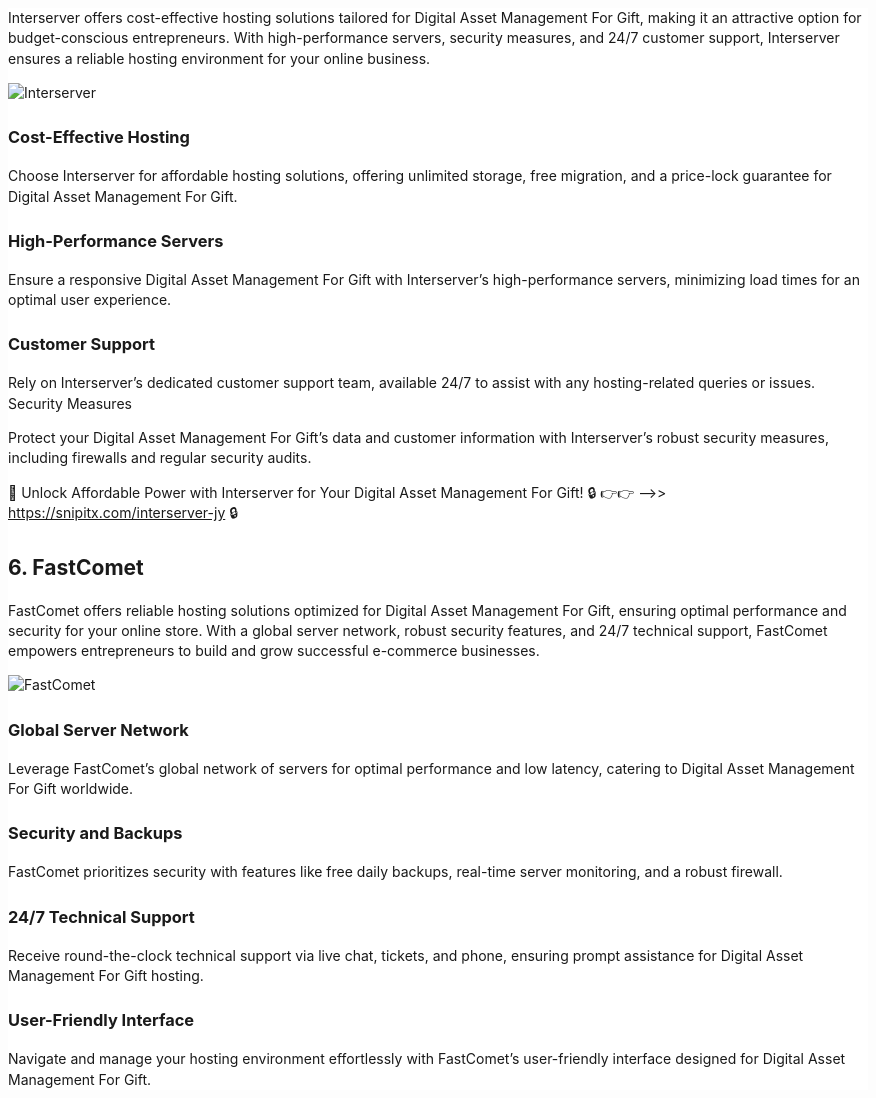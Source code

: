 Interserver offers cost-effective hosting solutions tailored for Digital Asset Management For Gift, making it an attractive option for budget-conscious entrepreneurs. With high-performance servers, security measures, and 24/7 customer support, Interserver ensures a reliable hosting environment for your online business.

![Interserver](https://i.imgur.com/OM5dOEW.jpeg "Interserver Hosting")

### Cost-Effective Hosting
Choose Interserver for affordable hosting solutions, offering unlimited storage, free migration, and a price-lock guarantee for Digital Asset Management For Gift.

### High-Performance Servers
Ensure a responsive Digital Asset Management For Gift with Interserver’s high-performance servers, minimizing load times for an optimal user experience.

### Customer Support
Rely on Interserver’s dedicated customer support team, available 24/7 to assist with any hosting-related queries or issues.
Security Measures

Protect your Digital Asset Management For Gift’s data and customer information with Interserver’s robust security measures, including firewalls and regular security audits.

💸 Unlock Affordable Power with Interserver for Your Digital Asset Management For Gift! 🔒
👉👉 -->> https://snipitx.com/interserver-jy 🔒

## 6. FastComet

FastComet offers reliable hosting solutions optimized for Digital Asset Management For Gift, ensuring optimal performance and security for your online store. With a global server network, robust security features, and 24/7 technical support, FastComet empowers entrepreneurs to build and grow successful e-commerce businesses.

![FastComet](https://i.imgur.com/7qgXuWp.png "FastComet Hosting")

### Global Server Network
Leverage FastComet’s global network of servers for optimal performance and low latency, catering to Digital Asset Management For Gift worldwide.

### Security and Backups
FastComet prioritizes security with features like free daily backups, real-time server monitoring, and a robust firewall.

### 24/7 Technical Support
Receive round-the-clock technical support via live chat, tickets, and phone, ensuring prompt assistance for Digital Asset Management For Gift hosting.

### User-Friendly Interface
Navigate and manage your hosting environment effortlessly with FastComet’s user-friendly interface designed for Digital Asset Management For Gift.
